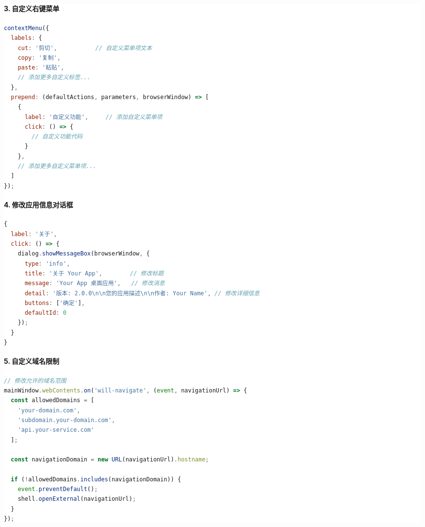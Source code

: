 #### 3. 自定义右键菜单

```javascript
contextMenu({
  labels: {
    cut: '剪切',           // 自定义菜单项文本
    copy: '复制',
    paste: '粘贴',
    // 添加更多自定义标签...
  },
  prepend: (defaultActions, parameters, browserWindow) => [
    {
      label: '自定义功能',     // 添加自定义菜单项
      click: () => {
        // 自定义功能代码
      }
    },
    // 添加更多自定义菜单项...
  ]
});
```

#### 4. 修改应用信息对话框

```javascript
{
  label: '关于',
  click: () => {
    dialog.showMessageBox(browserWindow, {
      type: 'info',
      title: '关于 Your App',        // 修改标题
      message: 'Your App 桌面应用',   // 修改消息
      detail: '版本: 2.0.0\n\n您的应用描述\n\n作者: Your Name', // 修改详细信息
      buttons: ['确定'],
      defaultId: 0
    });
  }
}
```

#### 5. 自定义域名限制

```javascript
// 修改允许的域名范围
mainWindow.webContents.on('will-navigate', (event, navigationUrl) => {
  const allowedDomains = [
    'your-domain.com',
    'subdomain.your-domain.com',
    'api.your-service.com'
  ];
  
  const navigationDomain = new URL(navigationUrl).hostname;
  
  if (!allowedDomains.includes(navigationDomain)) {
    event.preventDefault();
    shell.openExternal(navigationUrl);
  }
});
```
